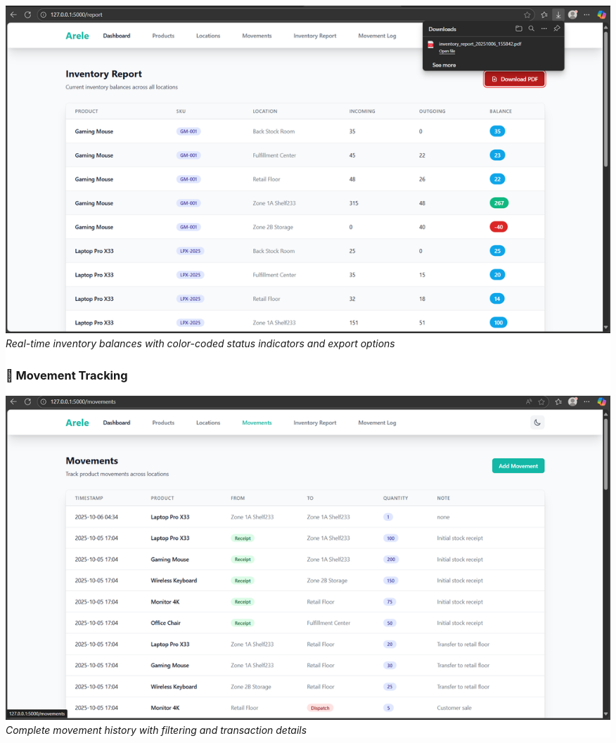 ![Report](images/reportmodule.png)
*Real-time inventory balances with color-coded status indicators and export options*

### 🔄 Movement Tracking
![Movements](images/movemnets.png)
*Complete movement history with filtering and transaction details*
